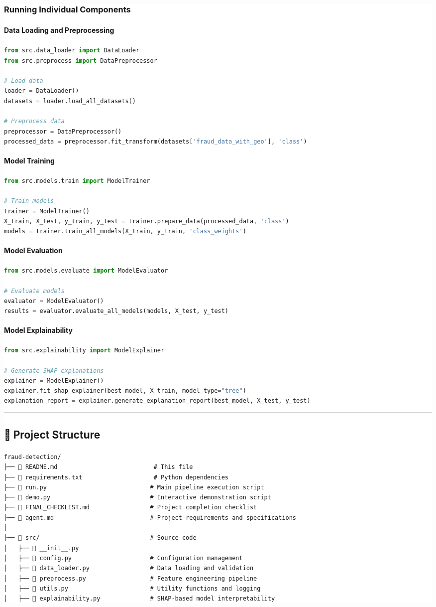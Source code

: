 ### Running Individual Components

#### Data Loading and Preprocessing
```python
from src.data_loader import DataLoader
from src.preprocess import DataPreprocessor

# Load data
loader = DataLoader()
datasets = loader.load_all_datasets()

# Preprocess data
preprocessor = DataPreprocessor()
processed_data = preprocessor.fit_transform(datasets['fraud_data_with_geo'], 'class')
```

#### Model Training
```python
from src.models.train import ModelTrainer

# Train models
trainer = ModelTrainer()
X_train, X_test, y_train, y_test = trainer.prepare_data(processed_data, 'class')
models = trainer.train_all_models(X_train, y_train, 'class_weights')
```

#### Model Evaluation
```python
from src.models.evaluate import ModelEvaluator

# Evaluate models
evaluator = ModelEvaluator()
results = evaluator.evaluate_all_models(models, X_test, y_test)
```

#### Model Explainability
```python
from src.explainability import ModelExplainer

# Generate SHAP explanations
explainer = ModelExplainer()
explainer.fit_shap_explainer(best_model, X_train, model_type="tree")
explanation_report = explainer.generate_explanation_report(best_model, X_test, y_test)
```

---

## 📁 Project Structure

```
fraud-detection/
├── 📄 README.md                           # This file
├── 📄 requirements.txt                    # Python dependencies
├── 📄 run.py                             # Main pipeline execution script
├── 📄 demo.py                            # Interactive demonstration script
├── 📄 FINAL_CHECKLIST.md                 # Project completion checklist
├── 📄 agent.md                           # Project requirements and specifications
│
├── 📁 src/                               # Source code
│   ├── 📄 __init__.py
│   ├── 📄 config.py                      # Configuration management
│   ├── 📄 data_loader.py                 # Data loading and validation
│   ├── 📄 preprocess.py                  # Feature engineering pipeline
│   ├── 📄 utils.py                       # Utility functions and logging
│   ├── 📄 explainability.py              # SHAP-based model interpretability
```